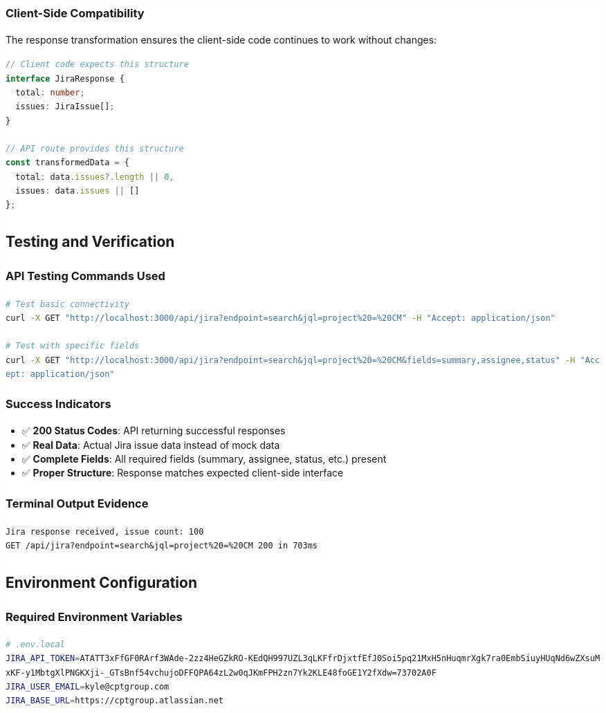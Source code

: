 ```json
```

### Client-Side Compatibility
The response transformation ensures the client-side code continues to work without changes:

```typescript
// Client code expects this structure
interface JiraResponse {
  total: number;
  issues: JiraIssue[];
}

// API route provides this structure
const transformedData = {
  total: data.issues?.length || 0,
  issues: data.issues || []
};
```

## Testing and Verification

### API Testing Commands Used
```bash
# Test basic connectivity
curl -X GET "http://localhost:3000/api/jira?endpoint=search&jql=project%20=%20CM" -H "Accept: application/json"

# Test with specific fields
curl -X GET "http://localhost:3000/api/jira?endpoint=search&jql=project%20=%20CM&fields=summary,assignee,status" -H "Accept: application/json"
```

### Success Indicators
- ✅ **200 Status Codes**: API returning successful responses
- ✅ **Real Data**: Actual Jira issue data instead of mock data
- ✅ **Complete Fields**: All required fields (summary, assignee, status, etc.) present
- ✅ **Proper Structure**: Response matches expected client-side interface

### Terminal Output Evidence
```
Jira response received, issue count: 100
GET /api/jira?endpoint=search&jql=project%20=%20CM 200 in 703ms
```

## Environment Configuration

### Required Environment Variables
```bash
# .env.local
JIRA_API_TOKEN=ATATT3xFfGF0RArf3WAde-2zz4HeGZkRO-KEdQH997UZL3qLKFfrDjxtfEfJ0Soi5pq21MxH5nHuqmrXgk7ra0EmbSiuyHUqNd6wZXsuMxKF-y1MbtgXlPNGKXji-_GTsBnf54vchujoDFFQPA64zL2w0qJKmFPH2zn7Yk2KLE48foGE1Y2fXdw=73702A0F
JIRA_USER_EMAIL=kyle@cptgroup.com
JIRA_BASE_URL=https://cptgroup.atlassian.net
```
